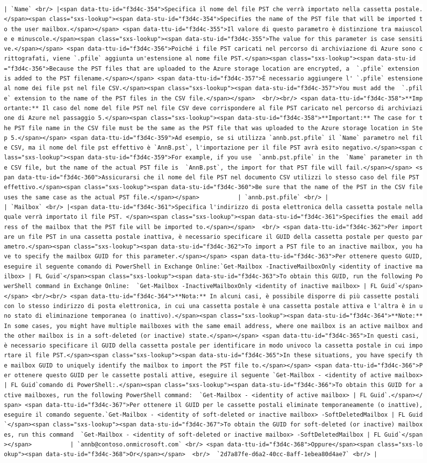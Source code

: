     | `Name` <br/> |<span data-ttu-id="f3d4c-354">Specifica il nome del file PST che verrà importato nella cassetta postale. </span><span class="sxs-lookup"><span data-stu-id="f3d4c-354">Specifies the name of the PST file that will be imported to the user mailbox.</span></span> <span data-ttu-id="f3d4c-355">Il valore di questo parametro è distinzione tra maiuscole e minuscole.</span><span class="sxs-lookup"><span data-stu-id="f3d4c-355">The value for this parameter is case sensitive.</span></span> <span data-ttu-id="f3d4c-356">Poiché i file PST caricati nel percorso di archiviazione di Azure sono crittografati, viene `.pfile` aggiunta un'estensione al nome file PST.</span><span class="sxs-lookup"><span data-stu-id="f3d4c-356">Because the PST files that are uploaded to the Azure storage location are encrypted, a  `.pfile` extension is added to the PST filename.</span></span> <span data-ttu-id="f3d4c-357">È necessario aggiungere l' `.pfile` estensione al nome dei file pst nel file CSV.</span><span class="sxs-lookup"><span data-stu-id="f3d4c-357">You must add the  `.pfile` extension to the name of the PST files in the CSV file.</span></span>  <br/><br/> <span data-ttu-id="f3d4c-358">**Importante:** Il caso del nome del file PST nel file CSV deve corrispondere al file PST caricato nel percorso di archiviazione di Azure nel passaggio 5.</span><span class="sxs-lookup"><span data-stu-id="f3d4c-358">**Important:** The case for the PST file name in the CSV file must be the same as the PST file that was uploaded to the Azure storage location in Step 5.</span></span> <span data-ttu-id="f3d4c-359">Ad esempio, se si utilizza `annb.pst.pfile` il `Name` parametro nel file CSV, ma il nome del file pst effettivo è `AnnB.pst`, l'importazione per il file PST avrà esito negativo.</span><span class="sxs-lookup"><span data-stu-id="f3d4c-359">For example, if you use  `annb.pst.pfile` in the  `Name` parameter in the CSV file, but the name of the actual PST file is  `AnnB.pst`, the import for that PST file will fail.</span></span> <span data-ttu-id="f3d4c-360">Assicurarsi che il nome del file PST nel documento CSV utilizzi lo stesso caso del file PST effettivo.</span><span class="sxs-lookup"><span data-stu-id="f3d4c-360">Be sure that the name of the PST in the CSV file uses the same case as the actual PST file.</span></span>           | `annb.pst.pfile` <br/> |
    | `Mailbox` <br/> |<span data-ttu-id="f3d4c-361">Specifica l'indirizzo di posta elettronica della cassetta postale nella quale verrà importato il file PST. </span><span class="sxs-lookup"><span data-stu-id="f3d4c-361">Specifies the email address of the mailbox that the PST file will be imported to.</span></span>  <br/> <span data-ttu-id="f3d4c-362">Per importare un file PST in una cassetta postale inattiva, è necessario specificare il GUID della cassetta postale per questo parametro.</span><span class="sxs-lookup"><span data-stu-id="f3d4c-362">To import a PST file to an inactive mailbox, you have to specify the mailbox GUID for this parameter.</span></span> <span data-ttu-id="f3d4c-363">Per ottenere questo GUID, eseguire il seguente comando di PowerShell in Exchange Online:`Get-Mailbox -InactiveMailboxOnly <identity of inactive mailbox> | FL Guid`</span><span class="sxs-lookup"><span data-stu-id="f3d4c-363">To obtain this GUID, run the following PowerShell command in Exchange Online:  `Get-Mailbox -InactiveMailboxOnly <identity of inactive mailbox> | FL Guid`</span></span> <br/><br/> <span data-ttu-id="f3d4c-364">**Nota:** In alcuni casi, è possibile disporre di più cassette postali con lo stesso indirizzo di posta elettronica, in cui una cassetta postale è una cassetta postale attiva e l'altra è in uno stato di eliminazione temporanea (o inattivo).</span><span class="sxs-lookup"><span data-stu-id="f3d4c-364">**Note:** In some cases, you might have multiple mailboxes with the same email address, where one mailbox is an active mailbox and the other mailbox is in a soft-deleted (or inactive) state.</span></span> <span data-ttu-id="f3d4c-365">In questi casi, è necessario specificare il GUID della cassetta postale per identificare in modo univoco la cassetta postale in cui importare il file PST.</span><span class="sxs-lookup"><span data-stu-id="f3d4c-365">In these situations, you have specify the mailbox GUID to uniquely identify the mailbox to import the PST file to.</span></span> <span data-ttu-id="f3d4c-366">Per ottenere questo GUID per le cassette postali attive, eseguire il seguente `Get-Mailbox - <identity of active mailbox> | FL Guid`comando di PowerShell:.</span><span class="sxs-lookup"><span data-stu-id="f3d4c-366">To obtain this GUID for active mailboxes, run the following PowerShell command:  `Get-Mailbox - <identity of active mailbox> | FL Guid`.</span></span> <span data-ttu-id="f3d4c-367">Per ottenere il GUID per le cassette postali eliminate temporaneamente (o inattive), eseguire il comando seguente.`Get-Mailbox - <identity of soft-deleted or inactive mailbox> -SoftDeletedMailbox | FL Guid`</span><span class="sxs-lookup"><span data-stu-id="f3d4c-367">To obtain the GUID for soft-deleted (or inactive) mailboxes, run this command  `Get-Mailbox - <identity of soft-deleted or inactive mailbox> -SoftDeletedMailbox | FL Guid`</span></span>           | `annb@contoso.onmicrosoft.com` <br/> <span data-ttu-id="f3d4c-368">Oppure</span><span class="sxs-lookup"><span data-stu-id="f3d4c-368">Or</span></span>  <br/>  `2d7a87fe-d6a2-40cc-8aff-1ebea80d4ae7` <br/> |